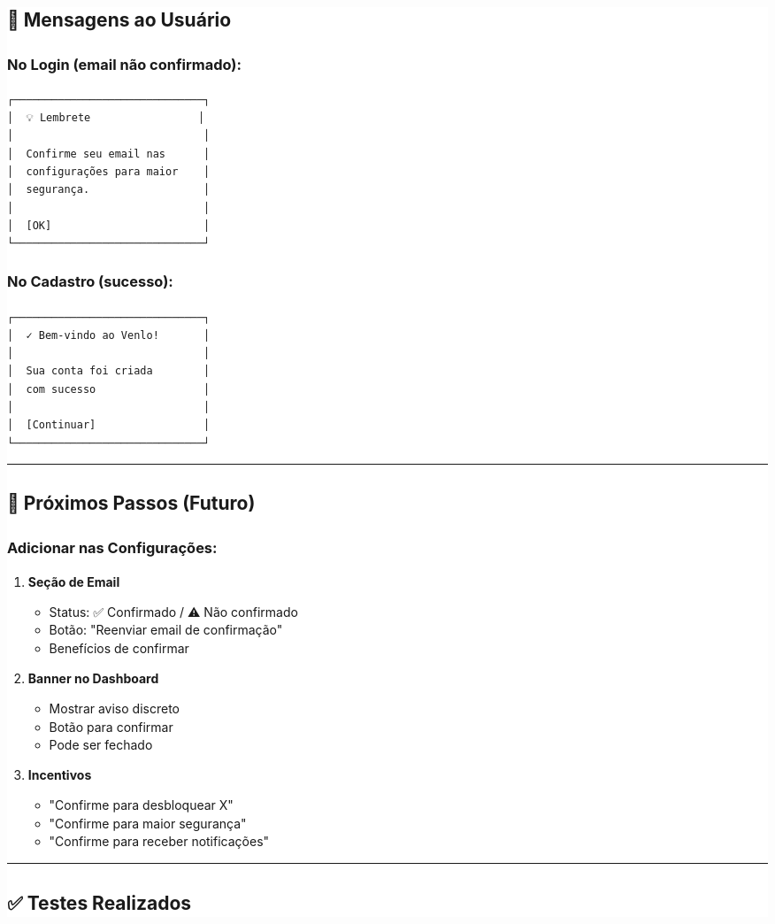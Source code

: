 
## 🎨 Mensagens ao Usuário

### No Login (email não confirmado):
```
┌──────────────────────────────┐
│  💡 Lembrete                 │
│                              │
│  Confirme seu email nas      │
│  configurações para maior    │
│  segurança.                  │
│                              │
│  [OK]                        │
└──────────────────────────────┘
```

### No Cadastro (sucesso):
```
┌──────────────────────────────┐
│  ✓ Bem-vindo ao Venlo!       │
│                              │
│  Sua conta foi criada        │
│  com sucesso                 │
│                              │
│  [Continuar]                 │
└──────────────────────────────┘
```

---

## 🔮 Próximos Passos (Futuro)

### Adicionar nas Configurações:

1. **Seção de Email**
   - Status: ✅ Confirmado / ⚠️ Não confirmado
   - Botão: "Reenviar email de confirmação"
   - Benefícios de confirmar

2. **Banner no Dashboard**
   - Mostrar aviso discreto
   - Botão para confirmar
   - Pode ser fechado

3. **Incentivos**
   - "Confirme para desbloquear X"
   - "Confirme para maior segurança"
   - "Confirme para receber notificações"

---

## ✅ Testes Realizados
